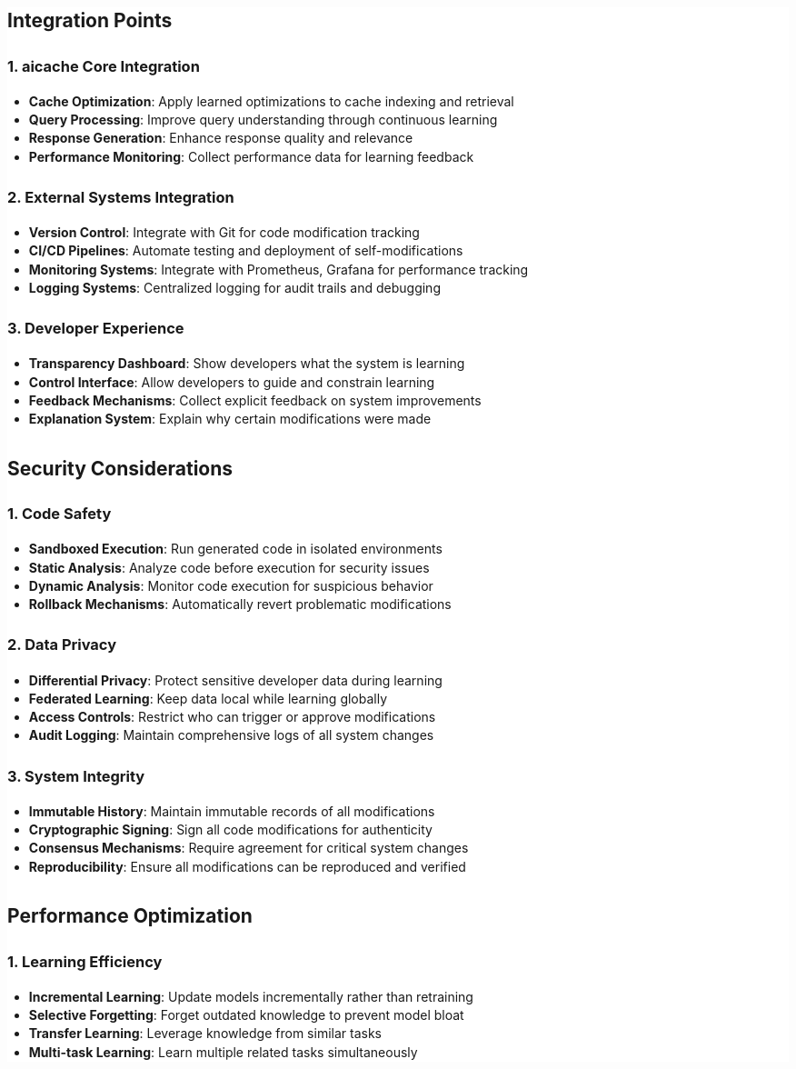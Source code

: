 ## Integration Points

### 1. aicache Core Integration
- **Cache Optimization**: Apply learned optimizations to cache indexing and retrieval
- **Query Processing**: Improve query understanding through continuous learning
- **Response Generation**: Enhance response quality and relevance
- **Performance Monitoring**: Collect performance data for learning feedback

### 2. External Systems Integration
- **Version Control**: Integrate with Git for code modification tracking
- **CI/CD Pipelines**: Automate testing and deployment of self-modifications
- **Monitoring Systems**: Integrate with Prometheus, Grafana for performance tracking
- **Logging Systems**: Centralized logging for audit trails and debugging

### 3. Developer Experience
- **Transparency Dashboard**: Show developers what the system is learning
- **Control Interface**: Allow developers to guide and constrain learning
- **Feedback Mechanisms**: Collect explicit feedback on system improvements
- **Explanation System**: Explain why certain modifications were made

## Security Considerations

### 1. Code Safety
- **Sandboxed Execution**: Run generated code in isolated environments
- **Static Analysis**: Analyze code before execution for security issues
- **Dynamic Analysis**: Monitor code execution for suspicious behavior
- **Rollback Mechanisms**: Automatically revert problematic modifications

### 2. Data Privacy
- **Differential Privacy**: Protect sensitive developer data during learning
- **Federated Learning**: Keep data local while learning globally
- **Access Controls**: Restrict who can trigger or approve modifications
- **Audit Logging**: Maintain comprehensive logs of all system changes

### 3. System Integrity
- **Immutable History**: Maintain immutable records of all modifications
- **Cryptographic Signing**: Sign all code modifications for authenticity
- **Consensus Mechanisms**: Require agreement for critical system changes
- **Reproducibility**: Ensure all modifications can be reproduced and verified

## Performance Optimization

### 1. Learning Efficiency
- **Incremental Learning**: Update models incrementally rather than retraining
- **Selective Forgetting**: Forget outdated knowledge to prevent model bloat
- **Transfer Learning**: Leverage knowledge from similar tasks
- **Multi-task Learning**: Learn multiple related tasks simultaneously
